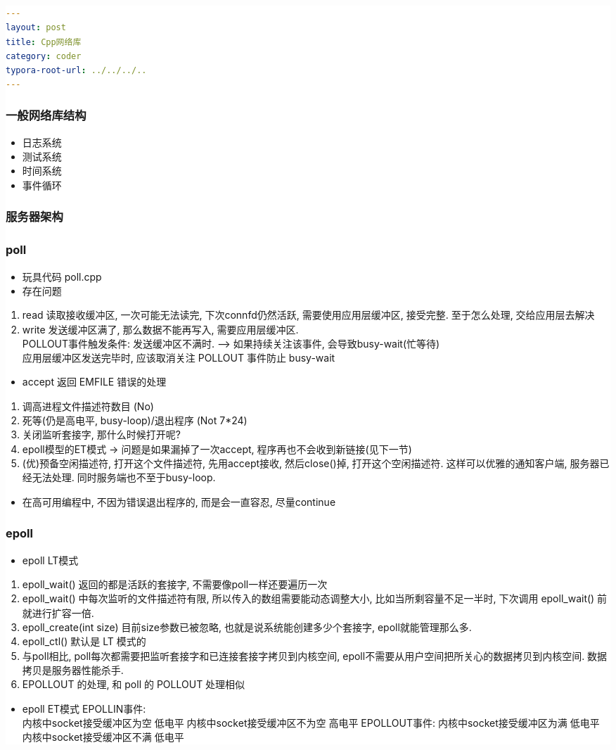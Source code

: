 ```yaml
---
layout: post
title: Cpp网络库
category: coder
typora-root-url: ../../../..
---
```


### 一般网络库结构
* 日志系统
* 测试系统
* 时间系统
* 事件循环

### 服务器架构

### poll
* 玩具代码 poll.cpp 
* 存在问题  
1. read 读取接收缓冲区, 一次可能无法读完, 下次connfd仍然活跃, 需要使用应用层缓冲区, 接受完整. 至于怎么处理, 交给应用层去解决
2. write 发送缓冲区满了, 那么数据不能再写入, 需要应用层缓冲区.   
POLLOUT事件触发条件: 发送缓冲区不满时. --> 如果持续关注该事件, 会导致busy-wait(忙等待)  
应用层缓冲区发送完毕时, 应该取消关注 POLLOUT 事件防止 busy-wait

* accept 返回 EMFILE 错误的处理
1. 调高进程文件描述符数目 (No)
2. 死等(仍是高电平, busy-loop)/退出程序 (Not 7\*24)
3. 关闭监听套接字, 那什么时候打开呢?
4. epoll模型的ET模式 -> 问题是如果漏掉了一次accept, 程序再也不会收到新链接(见下一节)
5. (优)预备空闲描述符, 打开这个文件描述符, 先用accept接收, 然后close()掉, 打开这个空闲描述符. 这样可以优雅的通知客户端, 服务器已经无法处理. 同时服务端也不至于busy-loop. 

* 在高可用编程中, 不因为错误退出程序的, 而是会一直容忍, 尽量continue


### epoll
* epoll LT模式
1. epoll_wait() 返回的都是活跃的套接字, 不需要像poll一样还要遍历一次
2. epoll_wait() 中每次监听的文件描述符有限, 所以传入的数组需要能动态调整大小, 比如当所剩容量不足一半时, 下次调用 epoll_wait() 前就进行扩容一倍.
3. epoll_create(int size) 目前size参数已被忽略, 也就是说系统能创建多少个套接字, epoll就能管理那么多.  
4. epoll_ctl() 默认是 LT 模式的
5. 与poll相比, poll每次都需要把监听套接字和已连接套接字拷贝到内核空间, epoll不需要从用户空间把所关心的数据拷贝到内核空间. 数据拷贝是服务器性能杀手.
6. EPOLLOUT 的处理, 和 poll 的 POLLOUT 处理相似

* epoll ET模式
EPOLLIN事件:  
	内核中socket接受缓冲区为空		低电平
	内核中socket接受缓冲区不为空	高电平
EPOLLOUT事件:
	内核中socket接受缓冲区为满		低电平
	内核中socket接受缓冲区不满		低电平
